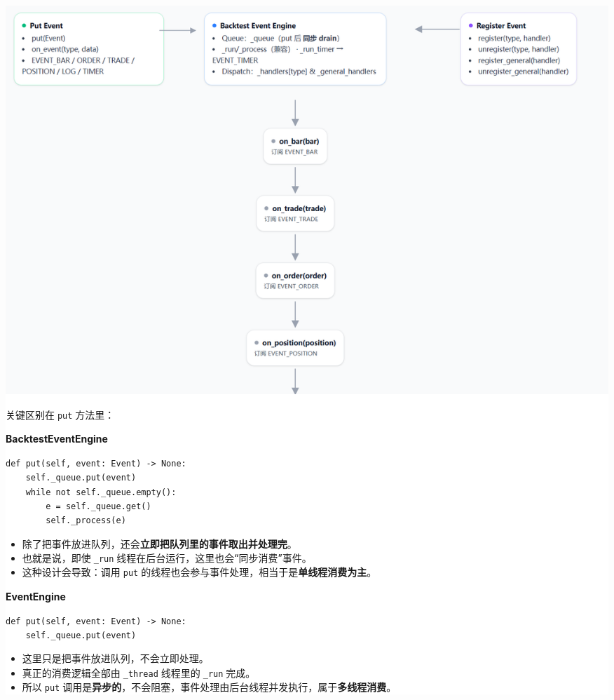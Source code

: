 ![image-20250913070743226](./assets/image-20250913070743226.png)



关键区别在 `put` 方法里：

**BacktestEventEngine**

```
def put(self, event: Event) -> None:
    self._queue.put(event)
    while not self._queue.empty():
        e = self._queue.get()
        self._process(e)
```

- 除了把事件放进队列，还会**立即把队列里的事件取出并处理完**。
- 也就是说，即使 `_run` 线程在后台运行，这里也会“同步消费”事件。
- 这种设计会导致：调用 `put` 的线程也会参与事件处理，相当于是**单线程消费为主**。

**EventEngine**

```
def put(self, event: Event) -> None:
    self._queue.put(event)
```

- 这里只是把事件放进队列，不会立即处理。
- 真正的消费逻辑全部由 `_thread` 线程里的 `_run` 完成。
- 所以 `put` 调用是**异步的**，不会阻塞，事件处理由后台线程并发执行，属于**多线程消费**。
